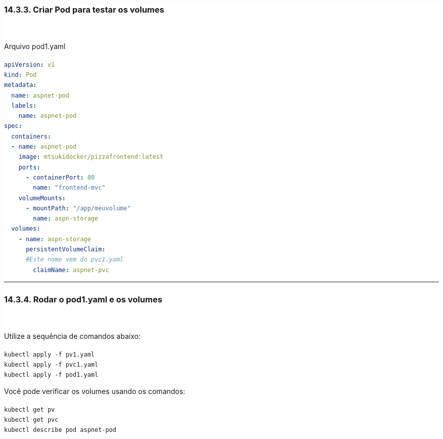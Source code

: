 
### 14.3.3. Criar Pod para testar os volumes
<br>

Arquivo pod1.yaml

```yaml
apiVersion: v1
kind: Pod
metadata:
  name: aspnet-pod
  labels:
    name: aspnet-pod
spec:
  containers:
  - name: aspnet-pod
    image: mtsukidocker/pizzafrontend:latest
    ports:
      - containerPort: 80
        name: "frontend-mvc"
    volumeMounts:
      - mountPath: "/app/meuvolume"
        name: aspn-storage
  volumes:
    - name: aspn-storage
      persistentVolumeClaim:
      #Este nome vem do pvc1.yaml
        claimName: aspnet-pvc  
```
----

### 14.3.4. Rodar o pod1.yaml e os volumes
<br>

Utilize a sequência de comandos abaixo:

    kubectl apply -f pv1.yaml
    kubectl apply -f pvc1.yaml
    kubectl apply -f pod1.yaml

Você pode verificar os volumes usando os comandos:

    kubectl get pv
    kubectl get pvc
    kubectl describe pod aspnet-pod